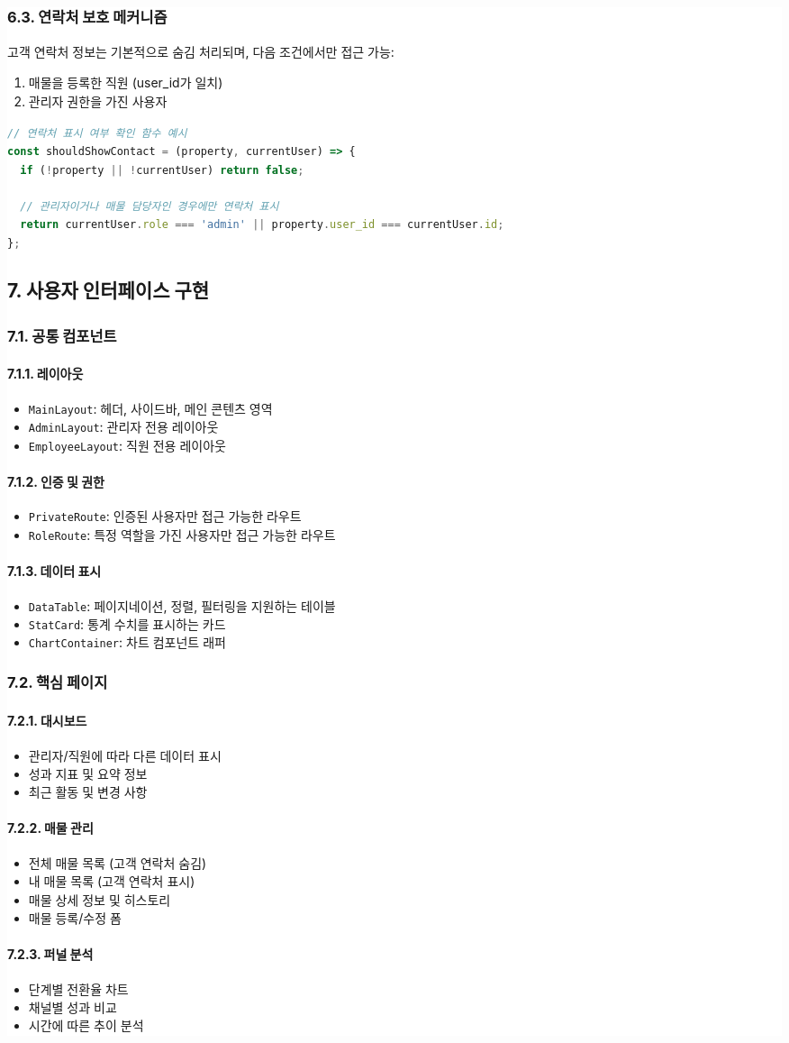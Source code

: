 ### 6.3. 연락처 보호 메커니즘
고객 연락처 정보는 기본적으로 숨김 처리되며, 다음 조건에서만 접근 가능:
1. 매물을 등록한 직원 (user_id가 일치)
2. 관리자 권한을 가진 사용자

```javascript
// 연락처 표시 여부 확인 함수 예시
const shouldShowContact = (property, currentUser) => {
  if (!property || !currentUser) return false;
  
  // 관리자이거나 매물 담당자인 경우에만 연락처 표시
  return currentUser.role === 'admin' || property.user_id === currentUser.id;
};
```

## 7. 사용자 인터페이스 구현

### 7.1. 공통 컴포넌트

#### 7.1.1. 레이아웃
- `MainLayout`: 헤더, 사이드바, 메인 콘텐츠 영역
- `AdminLayout`: 관리자 전용 레이아웃
- `EmployeeLayout`: 직원 전용 레이아웃

#### 7.1.2. 인증 및 권한
- `PrivateRoute`: 인증된 사용자만 접근 가능한 라우트
- `RoleRoute`: 특정 역할을 가진 사용자만 접근 가능한 라우트

#### 7.1.3. 데이터 표시
- `DataTable`: 페이지네이션, 정렬, 필터링을 지원하는 테이블
- `StatCard`: 통계 수치를 표시하는 카드
- `ChartContainer`: 차트 컴포넌트 래퍼

### 7.2. 핵심 페이지

#### 7.2.1. 대시보드
- 관리자/직원에 따라 다른 데이터 표시
- 성과 지표 및 요약 정보
- 최근 활동 및 변경 사항

#### 7.2.2. 매물 관리
- 전체 매물 목록 (고객 연락처 숨김)
- 내 매물 목록 (고객 연락처 표시)
- 매물 상세 정보 및 히스토리
- 매물 등록/수정 폼

#### 7.2.3. 퍼널 분석
- 단계별 전환율 차트
- 채널별 성과 비교
- 시간에 따른 추이 분석
